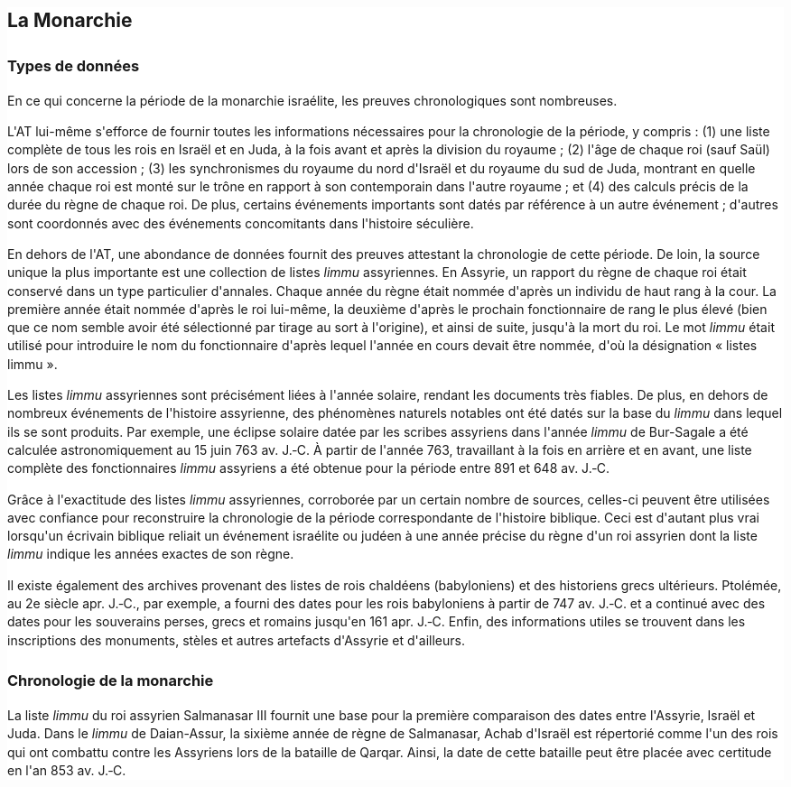 La Monarchie
------------

### Types de données

En ce qui concerne la période de la monarchie israélite, les preuves chronologiques sont nombreuses.

L'AT lui\-même s'efforce de fournir toutes les informations nécessaires pour la chronologie de la période, y compris : (1\) une liste complète de tous les rois en Israël et en Juda, à la fois avant et après la division du royaume ; (2\) l'âge de chaque roi (sauf Saül) lors de son accession ; (3\) les synchronismes du royaume du nord d'Israël et du royaume du sud de Juda, montrant en quelle année chaque roi est monté sur le trône en rapport à son contemporain dans l'autre royaume ; et (4\) des calculs précis de la durée du règne de chaque roi. De plus, certains événements importants sont datés par référence à un autre événement ; d'autres sont coordonnés avec des événements concomitants dans l'histoire séculière.

En dehors de l'AT, une abondance de données fournit des preuves attestant la chronologie de cette période. De loin, la source unique la plus importante est une collection de listes *limmu* assyriennes. En Assyrie, un rapport du règne de chaque roi était conservé dans un type particulier d'annales. Chaque année du règne était nommée d'après un individu de haut rang à la cour. La première année était nommée d'après le roi lui\-même, la deuxième d'après le prochain fonctionnaire de rang le plus élevé (bien que ce nom semble avoir été sélectionné par tirage au sort à l'origine), et ainsi de suite, jusqu'à la mort du roi. Le mot *limmu* était utilisé pour introduire le nom du fonctionnaire d'après lequel l'année en cours devait être nommée, d'où la désignation « listes limmu ».

Les listes *limmu* assyriennes sont précisément liées à l'année solaire, rendant les documents très fiables. De plus, en dehors de nombreux événements de l'histoire assyrienne, des phénomènes naturels notables ont été datés sur la base du *limmu* dans lequel ils se sont produits. Par exemple, une éclipse solaire datée par les scribes assyriens dans l'année *limmu* de Bur\-Sagale a été calculée astronomiquement au 15 juin 763 av. J.‑C. À partir de l'année 763, travaillant à la fois en arrière et en avant, une liste complète des fonctionnaires *limmu* assyriens a été obtenue pour la période entre 891 et 648 av. J.‑C.

Grâce à l'exactitude des listes *limmu* assyriennes, corroborée par un certain nombre de sources, celles\-ci peuvent être utilisées avec confiance pour reconstruire la chronologie de la période correspondante de l'histoire biblique. Ceci est d'autant plus vrai lorsqu'un écrivain biblique reliait un événement israélite ou judéen à une année précise du règne d'un roi assyrien dont la liste *limmu* indique les années exactes de son règne.

Il existe également des archives provenant des listes de rois chaldéens (babyloniens) et des historiens grecs ultérieurs. Ptolémée, au 2e siècle apr. J.‑C., par exemple, a fourni des dates pour les rois babyloniens à partir de 747 av. J.‑C. et a continué avec des dates pour les souverains perses, grecs et romains jusqu'en 161 apr. J.‑C. Enfin, des informations utiles se trouvent dans les inscriptions des monuments, stèles et autres artefacts d'Assyrie et d'ailleurs.

### Chronologie de la monarchie

La liste *limmu* du roi assyrien Salmanasar III fournit une base pour la première comparaison des dates entre l'Assyrie, Israël et Juda. Dans le *limmu* de Daian\-Assur, la sixième année de règne de Salmanasar, Achab d'Israël est répertorié comme l'un des rois qui ont combattu contre les Assyriens lors de la bataille de Qarqar. Ainsi, la date de cette bataille peut être placée avec certitude en l'an 853 av. J.‑C.
